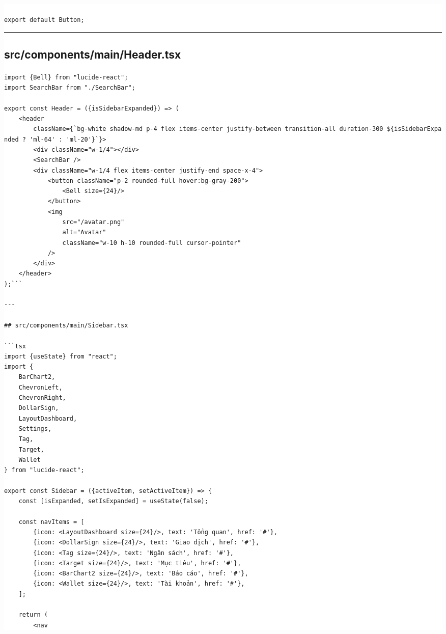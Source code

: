 ```tsx

export default Button;
```

---

## src/components/main/Header.tsx

```tsx
import {Bell} from "lucide-react";
import SearchBar from "./SearchBar";

export const Header = ({isSidebarExpanded}) => (
    <header
        className={`bg-white shadow-md p-4 flex items-center justify-between transition-all duration-300 ${isSidebarExpanded ? 'ml-64' : 'ml-20'}`}>
        <div className="w-1/4"></div>
        <SearchBar />
        <div className="w-1/4 flex items-center justify-end space-x-4">
            <button className="p-2 rounded-full hover:bg-gray-200">
                <Bell size={24}/>
            </button>
            <img
                src="/avatar.png"
                alt="Avatar"
                className="w-10 h-10 rounded-full cursor-pointer"
            />
        </div>
    </header>
);```

---

## src/components/main/Sidebar.tsx

```tsx
import {useState} from "react";
import {
    BarChart2,
    ChevronLeft,
    ChevronRight,
    DollarSign,
    LayoutDashboard,
    Settings,
    Tag,
    Target,
    Wallet
} from "lucide-react";

export const Sidebar = ({activeItem, setActiveItem}) => {
    const [isExpanded, setIsExpanded] = useState(false);

    const navItems = [
        {icon: <LayoutDashboard size={24}/>, text: 'Tổng quan', href: '#'},
        {icon: <DollarSign size={24}/>, text: 'Giao dịch', href: '#'},
        {icon: <Tag size={24}/>, text: 'Ngân sách', href: '#'},
        {icon: <Target size={24}/>, text: 'Mục tiêu', href: '#'},
        {icon: <BarChart2 size={24}/>, text: 'Báo cáo', href: '#'},
        {icon: <Wallet size={24}/>, text: 'Tài khoản', href: '#'},
    ];

    return (
        <nav
```